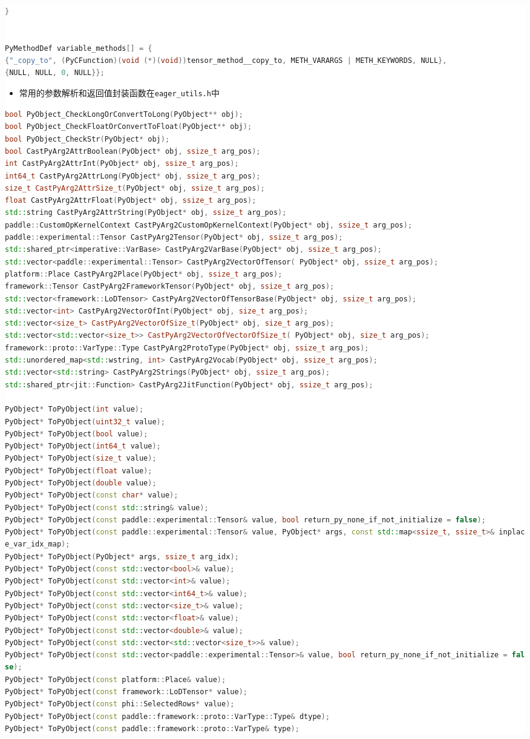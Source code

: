 ```cpp
}


PyMethodDef variable_methods[] = {
{"_copy_to", (PyCFunction)(void (*)(void))tensor_method__copy_to, METH_VARARGS | METH_KEYWORDS, NULL},
{NULL, NULL, 0, NULL}};
```
- 常用的参数解析和返回值封装函数在`eager_utils.h`中
```cpp
bool PyObject_CheckLongOrConvertToLong(PyObject** obj);
bool PyObject_CheckFloatOrConvertToFloat(PyObject** obj);
bool PyObject_CheckStr(PyObject* obj);
bool CastPyArg2AttrBoolean(PyObject* obj, ssize_t arg_pos);
int CastPyArg2AttrInt(PyObject* obj, ssize_t arg_pos);
int64_t CastPyArg2AttrLong(PyObject* obj, ssize_t arg_pos);
size_t CastPyArg2AttrSize_t(PyObject* obj, ssize_t arg_pos);
float CastPyArg2AttrFloat(PyObject* obj, ssize_t arg_pos);
std::string CastPyArg2AttrString(PyObject* obj, ssize_t arg_pos);
paddle::CustomOpKernelContext CastPyArg2CustomOpKernelContext(PyObject* obj, ssize_t arg_pos);
paddle::experimental::Tensor CastPyArg2Tensor(PyObject* obj, ssize_t arg_pos);
std::shared_ptr<imperative::VarBase> CastPyArg2VarBase(PyObject* obj, ssize_t arg_pos);
std::vector<paddle::experimental::Tensor> CastPyArg2VectorOfTensor( PyObject* obj, ssize_t arg_pos);
platform::Place CastPyArg2Place(PyObject* obj, ssize_t arg_pos);
framework::Tensor CastPyArg2FrameworkTensor(PyObject* obj, ssize_t arg_pos);
std::vector<framework::LoDTensor> CastPyArg2VectorOfTensorBase(PyObject* obj, ssize_t arg_pos);
std::vector<int> CastPyArg2VectorOfInt(PyObject* obj, size_t arg_pos);
std::vector<size_t> CastPyArg2VectorOfSize_t(PyObject* obj, size_t arg_pos);
std::vector<std::vector<size_t>> CastPyArg2VectorOfVectorOfSize_t( PyObject* obj, size_t arg_pos);
framework::proto::VarType::Type CastPyArg2ProtoType(PyObject* obj, ssize_t arg_pos);
std::unordered_map<std::wstring, int> CastPyArg2Vocab(PyObject* obj, ssize_t arg_pos);
std::vector<std::string> CastPyArg2Strings(PyObject* obj, ssize_t arg_pos);
std::shared_ptr<jit::Function> CastPyArg2JitFunction(PyObject* obj, ssize_t arg_pos);

PyObject* ToPyObject(int value);
PyObject* ToPyObject(uint32_t value);
PyObject* ToPyObject(bool value);
PyObject* ToPyObject(int64_t value);
PyObject* ToPyObject(size_t value);
PyObject* ToPyObject(float value);
PyObject* ToPyObject(double value);
PyObject* ToPyObject(const char* value);
PyObject* ToPyObject(const std::string& value);
PyObject* ToPyObject(const paddle::experimental::Tensor& value, bool return_py_none_if_not_initialize = false);
PyObject* ToPyObject(const paddle::experimental::Tensor& value, PyObject* args, const std::map<ssize_t, ssize_t>& inplace_var_idx_map);
PyObject* ToPyObject(PyObject* args, ssize_t arg_idx);
PyObject* ToPyObject(const std::vector<bool>& value);
PyObject* ToPyObject(const std::vector<int>& value);
PyObject* ToPyObject(const std::vector<int64_t>& value);
PyObject* ToPyObject(const std::vector<size_t>& value);
PyObject* ToPyObject(const std::vector<float>& value);
PyObject* ToPyObject(const std::vector<double>& value);
PyObject* ToPyObject(const std::vector<std::vector<size_t>>& value);
PyObject* ToPyObject(const std::vector<paddle::experimental::Tensor>& value, bool return_py_none_if_not_initialize = false);
PyObject* ToPyObject(const platform::Place& value);
PyObject* ToPyObject(const framework::LoDTensor* value);
PyObject* ToPyObject(const phi::SelectedRows* value);
PyObject* ToPyObject(const paddle::framework::proto::VarType::Type& dtype);
PyObject* ToPyObject(const paddle::framework::proto::VarType& type);
```